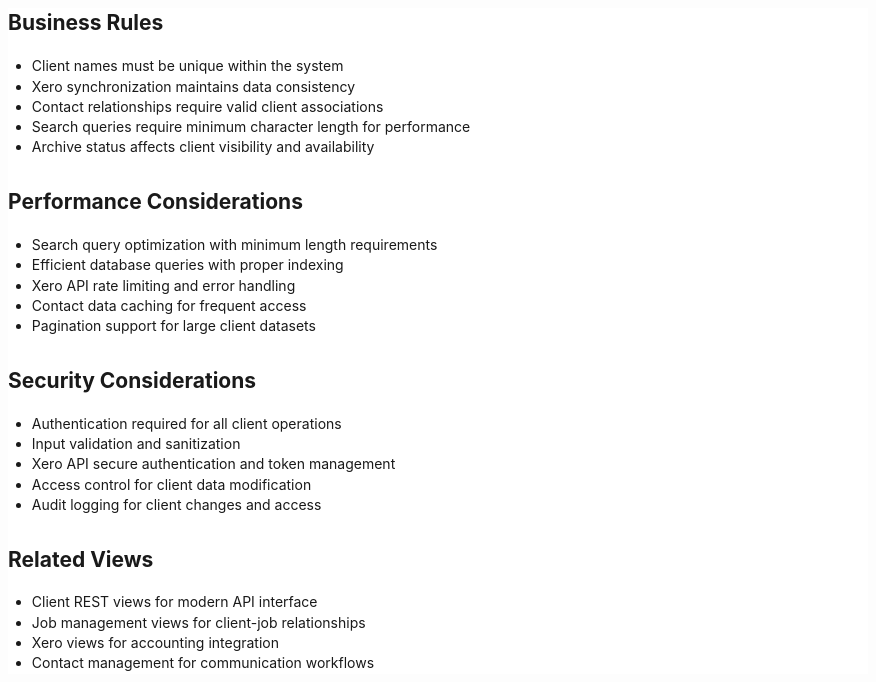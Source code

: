 ## Business Rules
- Client names must be unique within the system
- Xero synchronization maintains data consistency
- Contact relationships require valid client associations
- Search queries require minimum character length for performance
- Archive status affects client visibility and availability

## Performance Considerations
- Search query optimization with minimum length requirements
- Efficient database queries with proper indexing
- Xero API rate limiting and error handling
- Contact data caching for frequent access
- Pagination support for large client datasets

## Security Considerations
- Authentication required for all client operations
- Input validation and sanitization
- Xero API secure authentication and token management
- Access control for client data modification
- Audit logging for client changes and access

## Related Views
- Client REST views for modern API interface
- Job management views for client-job relationships
- Xero views for accounting integration
- Contact management for communication workflows
